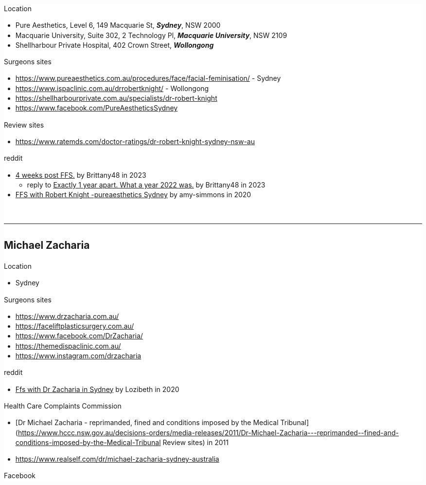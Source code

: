 Location

* Pure Aesthetics, Level 6, 149 Macquarie St, ***Sydney***, NSW 2000
* Macquarie University, Suite 302, 2 Technology Pl, ***Macquarie University***, NSW 2109
* Shellharbour Private Hospital, 402 Crown Street, ***Wollongong***

Surgeons sites

* https://www.pureaesthetics.com.au/procedures/face/facial-feminisation/ - Sydney
* https://www.ispaclinic.com.au/drrobertknight/ - Wollongong
* https://shellharbourprivate.com.au/specialists/dr-robert-knight
* https://www.facebook.com/PureAestheticsSydney

Review sites

* https://www.ratemds.com/doctor-ratings/dr-robert-knight-sydney-nsw-au

reddit

* [4 weeks post FFS.](https://www.reddit.com/r/TransLater/comments/10xcgh7/4_weeks_post_ffs/) by Brittany48 in 2023
    * reply to [Exactly 1 year apart. What a year 2022 was.](https://www.reddit.com/r/TransLater/comments/zzgs07/exactly_1_year_apart_what_a_year_2022_was/j2fhtno/?context=3) by Brittany48 in 2023
* [FFS with Robert Knight -pureaesthetics Sydney](https://www.reddit.com/r/transgenderau/comments/er82fn/ffs_with_robert_knight_pureaesthetics_sydney/) by amy-simmons in 2020

<br />

---

## Michael Zacharia

Location

* Sydney

Surgeons sites

* https://www.drzacharia.com.au/
* https://faceliftplasticsurgery.com.au/
* https://www.facebook.com/DrZacharia/
* https://themedispaclinic.com.au/
* https://www.instagram.com/drzacharia

reddit

* [Ffs with Dr Zacharia in Sydney](https://www.reddit.com/r/transgenderau/comments/jiq8rs/ffs_with_dr_zacharia_in_sydney/) by Lozibeth in 2020

Health Care Complaints Commission

* [Dr Michael Zacharia - reprimanded, fined and conditions imposed by the Medical Tribunal](https://www.hccc.nsw.gov.au/decisions-orders/media-releases/2011/Dr-Michael-Zacharia---reprimanded--fined-and-conditions-imposed-by-the-Medical-Tribunal
Review sites) in 2011

* https://www.realself.com/dr/michael-zacharia-sydney-australia

Facebook
